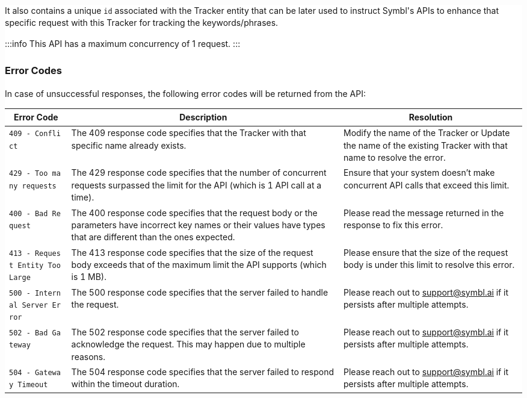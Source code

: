 It also contains a unique `id` associated with the Tracker entity that can be later used to instruct Symbl's APIs to enhance that specific request with this Tracker for tracking the keywords/phrases.

:::info
This API has a maximum concurrency of 1 request.
:::

### Error Codes
In case of unsuccessful responses, the following error codes will be returned from the API:

Error Code  | Description | Resolution
---------- | ------- | -------
`409 - Conflict` | The 409 response code specifies that the Tracker with that specific name already exists. | Modify the name of the Tracker or Update the name of the existing Tracker with that name to resolve the error.
`429 - Too many requests` | The 429 response code specifies that the number of concurrent requests surpassed the limit for the API (which is 1 API call at a time). | Ensure that your system doesn’t make concurrent API calls that exceed this limit.
`400 - Bad Request` | The 400 response code specifies that the request body or the parameters have incorrect key names or their values have types that are different than the ones expected. | Please read the message returned in the response to fix this error.
`413 - Request Entity Too Large` | The 413 response code specifies that the size of the request body exceeds that of the maximum limit the API supports (which is 1 MB). | Please ensure that the size of the request body is under this limit to resolve this error.
`500 - Internal Server Error` | The 500 response code specifies that the server failed to handle the request. | Please reach out to support@symbl.ai if it persists after multiple attempts.
`502 - Bad Gateway` | The 502 response code specifies that the server failed to acknowledge the request. This may happen due to multiple reasons. | Please reach out to support@symbl.ai if it persists after multiple attempts.
`504 - Gateway Timeout` | The 504 response code specifies that the server failed to respond within the timeout duration. | Please reach out to support@symbl.ai if it persists after multiple attempts. 



